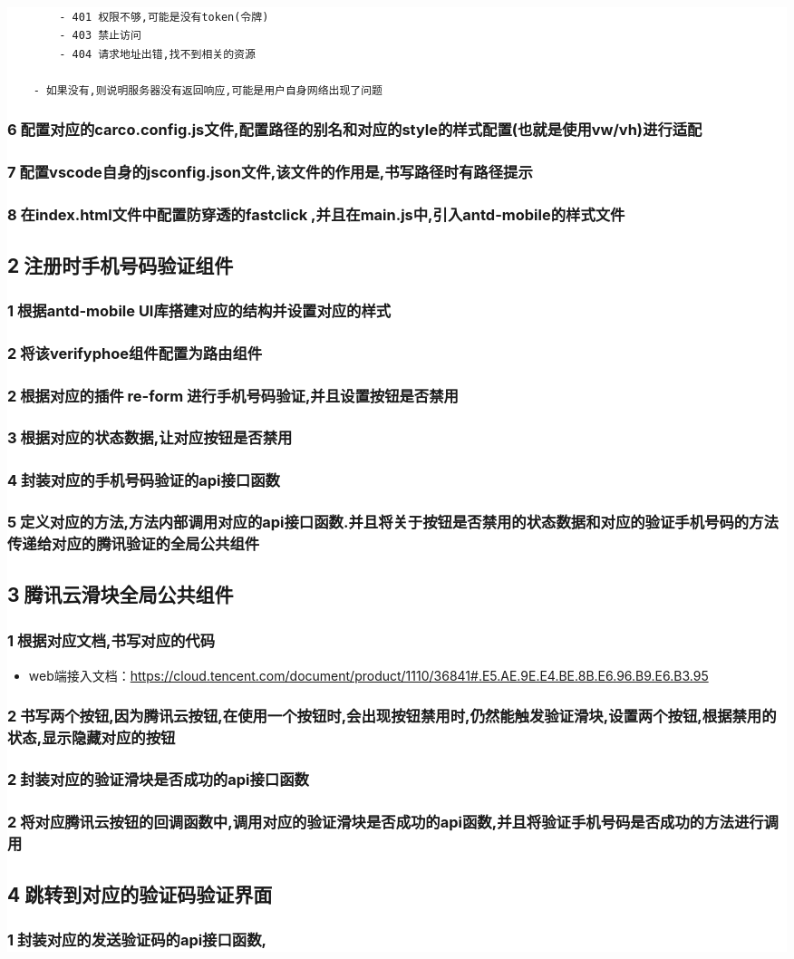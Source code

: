			- 401 权限不够,可能是没有token(令牌)
			- 403 禁止访问
			- 404 请求地址出错,找不到相关的资源

		- 如果没有,则说明服务器没有返回响应,可能是用户自身网络出现了问题

### 6 配置对应的carco.config.js文件,配置路径的别名和对应的style的样式配置(也就是使用vw/vh)进行适配

### 7 配置vscode自身的jsconfig.json文件,该文件的作用是,书写路径时有路径提示

### 8 在index.html文件中配置防穿透的fastclick ,并且在main.js中,引入antd-mobile的样式文件

## 2 注册时手机号码验证组件

### 1 根据antd-mobile UI库搭建对应的结构并设置对应的样式

### 2 将该verifyphoe组件配置为路由组件

### 2  根据对应的插件 re-form 进行手机号码验证,并且设置按钮是否禁用

### 3 根据对应的状态数据,让对应按钮是否禁用

### 4 封装对应的手机号码验证的api接口函数

### 5 定义对应的方法,方法内部调用对应的api接口函数.并且将关于按钮是否禁用的状态数据和对应的验证手机号码的方法传递给对应的腾讯验证的全局公共组件

## 3 腾讯云滑块全局公共组件

### 1 根据对应文档,书写对应的代码

- web端接入文档：https://cloud.tencent.com/document/product/1110/36841#.E5.AE.9E.E4.BE.8B.E6.96.B9.E6.B3.95

### 2 书写两个按钮,因为腾讯云按钮,在使用一个按钮时,会出现按钮禁用时,仍然能触发验证滑块,设置两个按钮,根据禁用的状态,显示隐藏对应的按钮

### 2 封装对应的验证滑块是否成功的api接口函数

### 2 将对应腾讯云按钮的回调函数中,调用对应的验证滑块是否成功的api函数,并且将验证手机号码是否成功的方法进行调用

## 4 跳转到对应的验证码验证界面

### 1 封装对应的发送验证码的api接口函数,
